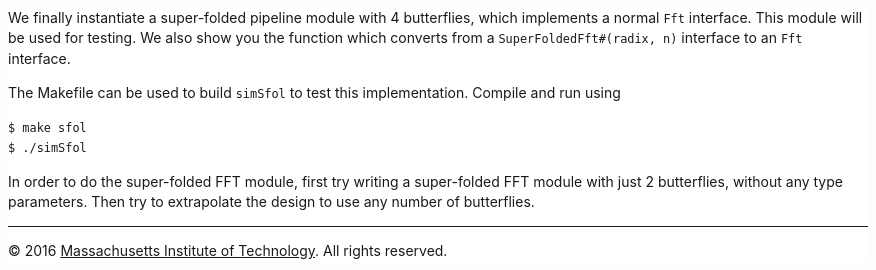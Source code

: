 We finally instantiate a super-folded pipeline module with 4 butterflies, which implements a normal `Fft` interface. This module will be used for testing. We also show you the function which converts from a `SuperFoldedFft#(radix, n)` interface to an `Fft` interface.

The Makefile can be used to build `simSfol` to test this implementation. Compile and run using

```
$ make sfol
$ ./simSfol
```

In order to do the super-folded FFT module, first try writing a super-folded FFT module with just 2 butterflies, without any type parameters. Then try to extrapolate the design to use any number of butterflies.

------

© 2016 [Massachusetts Institute of Technology](http://web.mit.edu/). All rights reserved.
